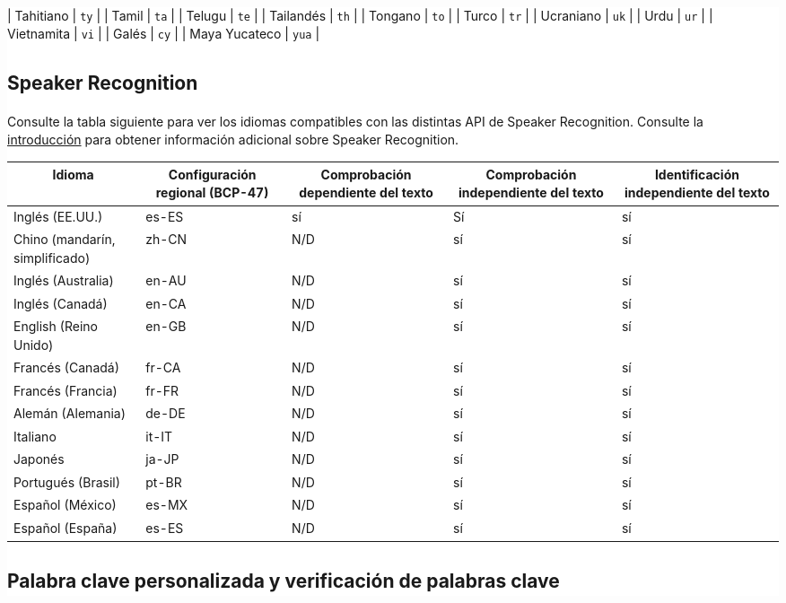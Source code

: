 | Tahitiano                | `ty`          |
| Tamil                   | `ta`          |
| Telugu                  | `te`          |
| Tailandés                    | `th`          |
| Tongano                  | `to`          |
| Turco                 | `tr`          |
| Ucraniano               | `uk`          |
| Urdu                    | `ur`          |
| Vietnamita              | `vi`          |
| Galés                   | `cy`          |
| Maya Yucateco            | `yua`         |

## <a name="speaker-recognition"></a>Speaker Recognition

Consulte la tabla siguiente para ver los idiomas compatibles con las distintas API de Speaker Recognition. Consulte la [introducción](speaker-recognition-overview.md) para obtener información adicional sobre Speaker Recognition.

| Idioma | Configuración regional (BCP-47) | Comprobación dependiente del texto | Comprobación independiente del texto | Identificación independiente del texto |
|----|----|----|----|----|
|Inglés (EE.UU.)  |  es-ES  |  sí  |  Sí  |  sí |
|Chino (mandarín, simplificado) | zh-CN     |     N/D |     sí |     sí|
|Inglés (Australia)     | en-AU     | N/D     | sí     | sí|
|Inglés (Canadá)     | en-CA     | N/D |     sí |     sí|
|English (Reino Unido)     | en-GB     | N/D     | sí     | sí|
|Francés (Canadá)     | fr-CA     | N/D     | sí |     sí|
|Francés (Francia)     | fr-FR     | N/D     | sí     | sí|
|Alemán (Alemania)     | de-DE     | N/D     | sí     | sí|
|Italiano | it-IT     |     N/D     | sí |     sí|
|Japonés     | ja-JP | N/D     | sí     | sí|
|Portugués (Brasil) | pt-BR |     N/D |     sí |     sí|
|Español (México)     | es-MX     | N/D |     sí |     sí|
|Español (España)     | es-ES | N/D     | sí |     sí|

## <a name="custom-keyword-and-keyword-verification"></a>Palabra clave personalizada y verificación de palabras clave
